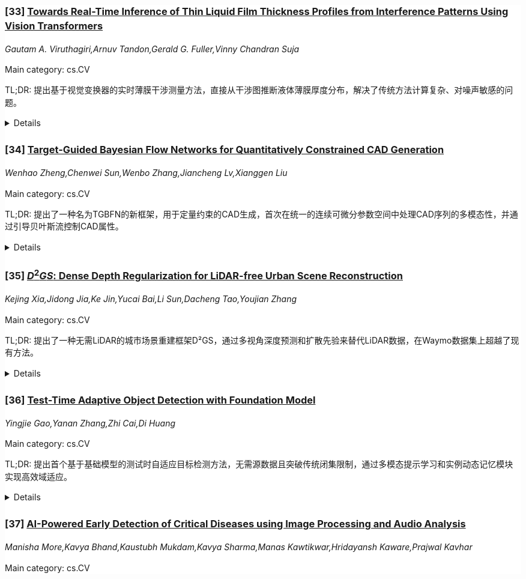 ### [33] [Towards Real-Time Inference of Thin Liquid Film Thickness Profiles from Interference Patterns Using Vision Transformers](https://arxiv.org/abs/2510.25157)
*Gautam A. Viruthagiri,Arnuv Tandon,Gerald G. Fuller,Vinny Chandran Suja*

Main category: cs.CV

TL;DR: 提出基于视觉变换器的实时薄膜干涉测量方法，直接从干涉图推断液体薄膜厚度分布，解决了传统方法计算复杂、对噪声敏感的问题。


<details><summary>Details</summary></details>


### [34] [Target-Guided Bayesian Flow Networks for Quantitatively Constrained CAD Generation](https://arxiv.org/abs/2510.25163)
*Wenhao Zheng,Chenwei Sun,Wenbo Zhang,Jiancheng Lv,Xianggen Liu*

Main category: cs.CV

TL;DR: 提出了一种名为TGBFN的新框架，用于定量约束的CAD生成，首次在统一的连续可微分参数空间中处理CAD序列的多模态性，并通过引导贝叶斯流控制CAD属性。


<details><summary>Details</summary></details>


### [35] [$D^2GS$: Dense Depth Regularization for LiDAR-free Urban Scene Reconstruction](https://arxiv.org/abs/2510.25173)
*Kejing Xia,Jidong Jia,Ke Jin,Yucai Bai,Li Sun,Dacheng Tao,Youjian Zhang*

Main category: cs.CV

TL;DR: 提出了一种无需LiDAR的城市场景重建框架D²GS，通过多视角深度预测和扩散先验来替代LiDAR数据，在Waymo数据集上超越了现有方法。


<details><summary>Details</summary></details>


### [36] [Test-Time Adaptive Object Detection with Foundation Model](https://arxiv.org/abs/2510.25175)
*Yingjie Gao,Yanan Zhang,Zhi Cai,Di Huang*

Main category: cs.CV

TL;DR: 提出首个基于基础模型的测试时自适应目标检测方法，无需源数据且突破传统闭集限制，通过多模态提示学习和实例动态记忆模块实现高效域适应。


<details><summary>Details</summary></details>


### [37] [AI-Powered Early Detection of Critical Diseases using Image Processing and Audio Analysis](https://arxiv.org/abs/2510.25199)
*Manisha More,Kavya Bhand,Kaustubh Mukdam,Kavya Sharma,Manas Kawtikwar,Hridayansh Kaware,Prajwal Kavhar*

Main category: cs.CV
